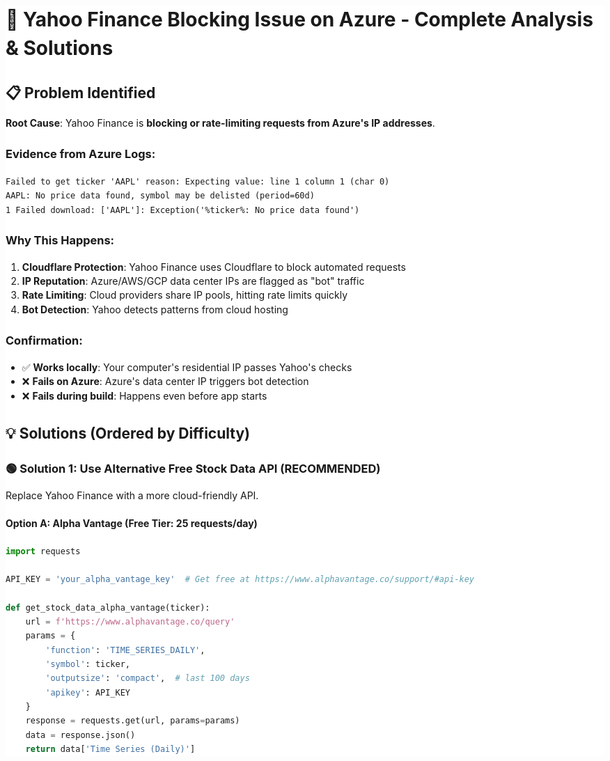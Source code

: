# 🚨 Yahoo Finance Blocking Issue on Azure - Complete Analysis & Solutions

## 📋 Problem Identified

**Root Cause**: Yahoo Finance is **blocking or rate-limiting requests from Azure's IP addresses**.

### Evidence from Azure Logs:
```
Failed to get ticker 'AAPL' reason: Expecting value: line 1 column 1 (char 0)
AAPL: No price data found, symbol may be delisted (period=60d)
1 Failed download: ['AAPL']: Exception('%ticker%: No price data found')
```

### Why This Happens:
1. **Cloudflare Protection**: Yahoo Finance uses Cloudflare to block automated requests
2. **IP Reputation**: Azure/AWS/GCP data center IPs are flagged as "bot" traffic
3. **Rate Limiting**: Cloud providers share IP pools, hitting rate limits quickly
4. **Bot Detection**: Yahoo detects patterns from cloud hosting

### Confirmation:
- ✅ **Works locally**: Your computer's residential IP passes Yahoo's checks
- ❌ **Fails on Azure**: Azure's data center IP triggers bot detection
- ❌ **Fails during build**: Happens even before app starts

## 💡 Solutions (Ordered by Difficulty)

### 🟢 **Solution 1: Use Alternative Free Stock Data API** (RECOMMENDED)

Replace Yahoo Finance with a more cloud-friendly API.

#### Option A: Alpha Vantage (Free Tier: 25 requests/day)
```python
import requests

API_KEY = 'your_alpha_vantage_key'  # Get free at https://www.alphavantage.co/support/#api-key

def get_stock_data_alpha_vantage(ticker):
    url = f'https://www.alphavantage.co/query'
    params = {
        'function': 'TIME_SERIES_DAILY',
        'symbol': ticker,
        'outputsize': 'compact',  # last 100 days
        'apikey': API_KEY
    }
    response = requests.get(url, params=params)
    data = response.json()
    return data['Time Series (Daily)']
```
